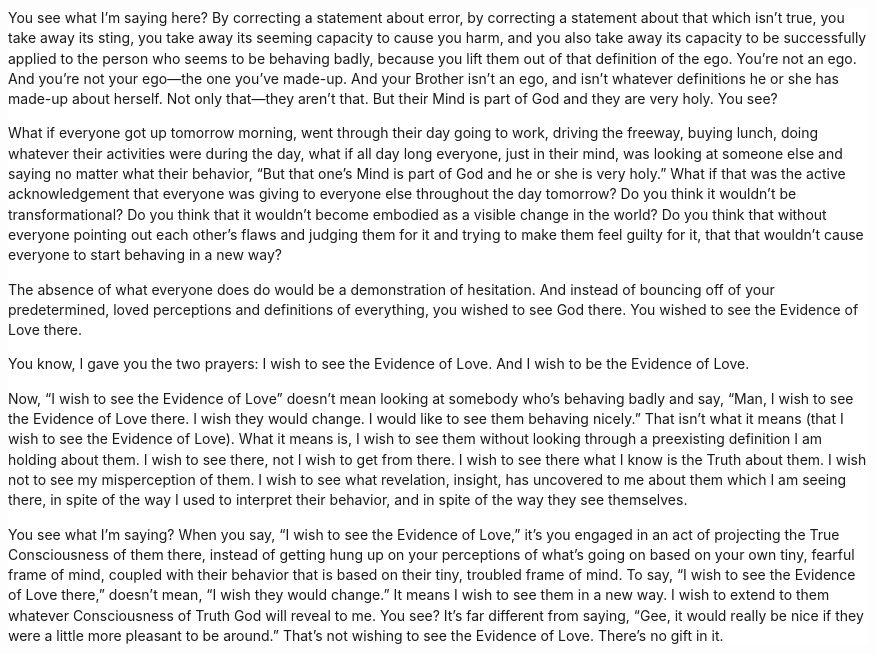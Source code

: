 You see what I&rsquo;m saying here? By correcting a statement about
error, by correcting a statement about that which isn&rsquo;t true, you
take away its sting, you take away its seeming capacity to cause you
harm, and you also take away its capacity to be successfully applied to
the person who seems to be behaving badly, because you lift them out of
that definition of the ego. You&rsquo;re not an ego. And you&rsquo;re
not your ego&mdash;the one you&rsquo;ve made-up. And your Brother
isn&rsquo;t an ego, and isn&rsquo;t whatever definitions he or she has
made-up about herself. Not only that&mdash;they aren&rsquo;t that. But
their Mind is part of God and they are very holy. You see?

What if everyone got up tomorrow morning, went through their day going
to work, driving the freeway, buying lunch, doing whatever their
activities were during the day, what if all day long everyone, just in
their mind, was looking at someone else and saying no matter what their
behavior, &ldquo;But that one&rsquo;s Mind is part of God and he or she
is very holy.&rdquo; What if that was the active acknowledgement that
everyone was giving to everyone else throughout the day tomorrow? Do you
think it wouldn&rsquo;t be transformational? Do you think that it
wouldn&rsquo;t become embodied as a visible change in the world? Do you
think that without everyone pointing out each other&rsquo;s flaws and
judging them for it and trying to make them feel guilty for it, that
that wouldn&rsquo;t cause everyone to start behaving in a new way?

The absence of what everyone does do would be a demonstration of
hesitation. And instead of bouncing off of your predetermined, loved
perceptions and definitions of everything, you wished to see God there.
You wished to see the Evidence of Love there.

You know, I gave you the two prayers: I wish to see the Evidence of
Love. And I wish to be the Evidence of Love.

Now, &ldquo;I wish to see the Evidence of Love&rdquo; doesn&rsquo;t mean
looking at somebody who&rsquo;s behaving badly and say, &ldquo;Man, I
wish to see the Evidence of Love there. I wish they would change. I
would like to see them behaving nicely.&rdquo; That isn&rsquo;t what it
means (that I wish to see the Evidence of Love). What it means is, I
wish to see them without looking through a preexisting definition I am
holding about them. I wish to see there, not I wish to get from there. I
wish to see there what I know is the Truth about them. I wish not to see
my misperception of them. I wish to see what revelation, insight, has
uncovered to me about them which I am seeing there, in spite of the way
I used to interpret their behavior, and in spite of the way they see
themselves.

You see what I&rsquo;m saying? When you say, &ldquo;I wish to see the
Evidence of Love,&rdquo; it&rsquo;s you engaged in an act of projecting
the True Consciousness of them there, instead of getting hung up on your
perceptions of what&rsquo;s going on based on your own tiny, fearful
frame of mind, coupled with their behavior that is based on their tiny,
troubled frame of mind. To say, &ldquo;I wish to see the Evidence of
Love there,&rdquo; doesn&rsquo;t mean, &ldquo;I wish they would
change.&rdquo; It means I wish to see them in a new way. I wish to
extend to them whatever Consciousness of Truth God will reveal to me.
You see? It&rsquo;s far different from saying, &ldquo;Gee, it would
really be nice if they were a little more pleasant to be around.&rdquo;
That&rsquo;s not wishing to see the Evidence of Love. There&rsquo;s no
gift in it.
